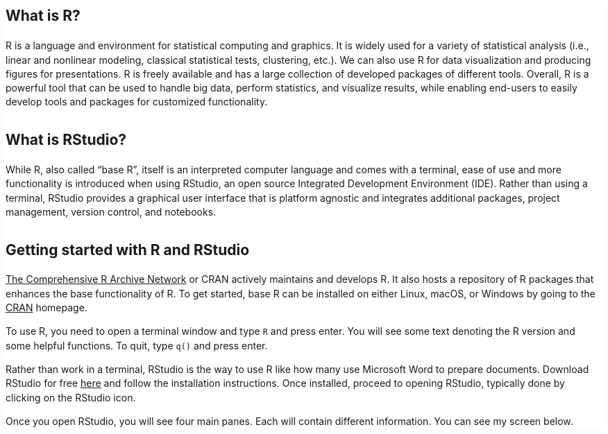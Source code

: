 What is R?
----------

R is a language and environment for statistical computing and graphics.
It is widely used for a variety of statistical analysis (i.e., linear
and nonlinear modeling, classical statistical tests, clustering, etc.).
We can also use R for data visualization and producing figures for
presentations. R is freely available and has a large collection of
developed packages of different tools. Overall, R is a powerful tool
that can be used to handle big data, perform statistics, and visualize
results, while enabling end-users to easily develop tools and packages
for customized functionality.

What is RStudio?
----------------

While R, also called “base R”, itself is an interpreted computer
language and comes with a terminal, ease of use and more functionality
is introduced when using RStudio, an open source Integrated Development
Environment (IDE). Rather than using a terminal, RStudio provides a
graphical user interface that is platform agnostic and integrates
additional packages, project management, version control, and notebooks.

Getting started with R and RStudio
----------------------------------

[The Comprehensive R Archive Network](https://cran.r-project.org) or
CRAN actively maintains and develops R. It also hosts a repository of R
packages that enhances the base functionality of R. To get started, base
R can be installed on either Linux, macOS, or Windows by going to the
[CRAN](https://cran.r-project.org) homepage.

To use R, you need to open a terminal window and type `R` and press
enter. You will see some text denoting the R version and some helpful
functions. To quit, type `q()` and press enter.

Rather than work in a terminal, RStudio is the way to use R like how
many use Microsoft Word to prepare documents. Download RStudio for free
[here](https://www.rstudio.com/products/rstudio/) and follow the
installation instructions. Once installed, proceed to opening RStudio,
typically done by clicking on the RStudio icon.

Once you open RStudio, you will see four main panes. Each will contain
different information. You can see my screen below.
